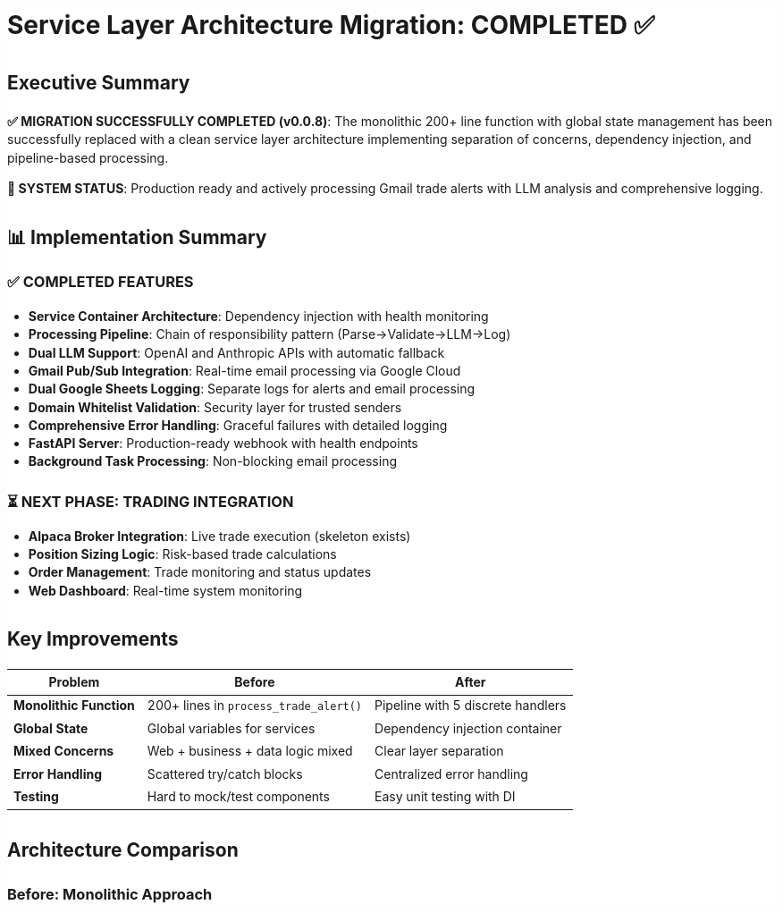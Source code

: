 # Service Layer Architecture Migration: COMPLETED ✅

## Executive Summary

**✅ MIGRATION SUCCESSFULLY COMPLETED (v0.0.8)**: The monolithic 200+ line function with global state management has been successfully replaced with a clean service layer architecture implementing separation of concerns, dependency injection, and pipeline-based processing.

**🚀 SYSTEM STATUS**: Production ready and actively processing Gmail trade alerts with LLM analysis and comprehensive logging.

## 📊 Implementation Summary

### ✅ **COMPLETED FEATURES**
- **Service Container Architecture**: Dependency injection with health monitoring
- **Processing Pipeline**: Chain of responsibility pattern (Parse→Validate→LLM→Log)
- **Dual LLM Support**: OpenAI and Anthropic APIs with automatic fallback
- **Gmail Pub/Sub Integration**: Real-time email processing via Google Cloud
- **Dual Google Sheets Logging**: Separate logs for alerts and email processing
- **Domain Whitelist Validation**: Security layer for trusted senders
- **Comprehensive Error Handling**: Graceful failures with detailed logging
- **FastAPI Server**: Production-ready webhook with health endpoints
- **Background Task Processing**: Non-blocking email processing

### ⏳ **NEXT PHASE: TRADING INTEGRATION**
- **Alpaca Broker Integration**: Live trade execution (skeleton exists)
- **Position Sizing Logic**: Risk-based trade calculations
- **Order Management**: Trade monitoring and status updates  
- **Web Dashboard**: Real-time system monitoring

## Key Improvements

| Problem | Before | After |
|---------|--------|-------|
| **Monolithic Function** | 200+ lines in `process_trade_alert()` | Pipeline with 5 discrete handlers |
| **Global State** | Global variables for services | Dependency injection container |
| **Mixed Concerns** | Web + business + data logic mixed | Clear layer separation |
| **Error Handling** | Scattered try/catch blocks | Centralized error handling |
| **Testing** | Hard to mock/test components | Easy unit testing with DI |

## Architecture Comparison

### Before: Monolithic Approach
